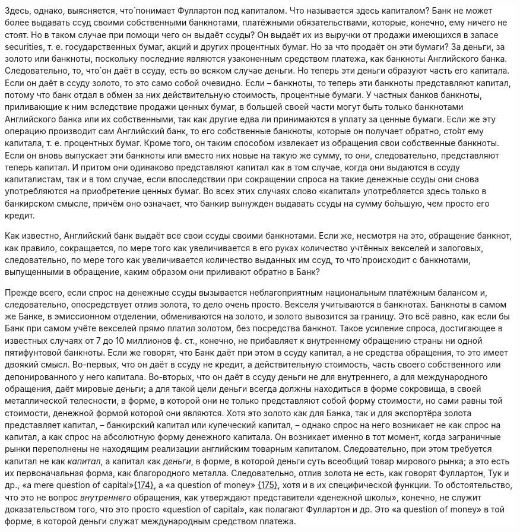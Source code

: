 Здесь, однако, выясняется, что́ понимает Фуллартон под капиталом. Что называется здесь капиталом? Банк не может более выдавать ссуд своими собственными банкнотами, платёжными обязательствами, которые, конечно, ему ничего не стоят. Но в таком случае при помощи чего он выдаёт ссуды? Он выдаёт их из выручки от продажи имеющихся в запасе securities, т. е. государственных бумаг, акций и других процентных бумаг. Но за что продаёт он эти бумаги? За деньги, за золото или банкноты, поскольку последние являются узаконенным средством платежа, как банкноты Английского банка. Следовательно, то, что́ он даёт в ссуду, есть во всяком случае деньги. Но теперь эти деньги образуют часть его капитала. Если он даёт в ссуду золото, то это само собой очевидно. Если – банкноты, то теперь эти банкноты представляют капитал, потому что банк отдал в обмен за них действительную стоимость, процентные бумаги. У частных банков банкноты, приливающие к ним вследствие продажи ценных бумаг, в большей своей части могут быть только банкнотами Английского банка или их собственными, так как другие едва ли принимаются в уплату за ценные бумаги. Если же эту операцию производит сам Английский банк, то его собственные банкноты, которые он получает обратно, сто́ят ему капитала, т. е. процентных бумаг. Кроме того, он таким способом извлекает из обращения свои собственные банкноты. Если он вновь выпускает эти банкноты или вместо них новые на такую же сумму, то они, следовательно, представляют теперь капитал. И притом они одинаково представляют капитал как в том случае, когда они выдаются в ссуду капиталистам, так и в том случае, если впоследствии при сокращении спроса на такие денежные ссуды они снова употребляются на приобретение ценных бумаг. Во всех этих случаях слово «капитал» употребляется здесь только в банкирском смысле, причём оно означает, что банкир вынужден выдавать ссуды на сумму бо́льшую, чем просто его кредит.

Как известно, Английский банк выдаёт все свои ссуды своими банкнотами. Если же, несмотря на это, обращение банкнот, как правило, сокращается, по мере того как увеличивается в его руках количество учтённых векселей и залоговых, следовательно, по мере того как увеличивается количество выданных им ссуд, то что́ происходит с банкнотами, выпущенными в обращение, каким образом они приливают обратно в Банк?

Прежде всего, если спрос на денежные ссуды вызывается неблагоприятным национальным платёжным балансом и, следовательно, опосредствует отлив золота, то дело очень просто. Векселя учитываются в банкнотах. Банкноты в самом же Банке, в эмиссионном отделении, обмениваются на золото, и золото вывозится за границу. Это всё равно, как если бы Банк при самом учёте векселей прямо платил золотом, без посредства банкнот. Такое усиление спроса, достигающее в известных случаях от 7 до 10 миллионов ф. ст., конечно, не прибавляет к внутреннему обращению страны ни одной пятифунтовой банкноты. Если же говорят, что Банк даёт при этом в ссуду капитал, а не средства обращения, то это имеет двоякий смысл. Во-первых, что он даёт в ссуду не кредит, а действительную стоимость, часть своего собственного или депонированного у него капитала. Во-вторых, что он даёт в ссуду деньги не для внутреннего, а для международного обращения, даёт мировые деньги; а для такой цели деньги всегда должны находиться в форме сокровища, в своей металлической телесности, в форме, в которой они не только представляют собой форму стоимости, но сами равны той стоимости, денежной формой которой они являются. Хотя это золото как для Банка, так и для экспортёра золота представляет капитал, – банкирский капитал или купеческий капитал, – однако спрос на него возникает не как спрос на капитал, а как спрос на абсолютную форму денежного капитала. Он возникает именно в тот момент, когда заграничные рынки переполнены не находящим реализации английским товарным капиталом. Следовательно, при этом требуется капитал не как _капитал_, а капитал как _деньги_, в форме, в которой деньги суть всеобщий товар мирового рынка; а это есть их первоначальная форма, как благородного металла. Следовательно, отлив золота не есть, как говорят Фуллартон, Тук и др., «a mere question of capital»[{174}](app://obsidian.md/contentnotes3.html#c_174), а «a question of money» [{175}](app://obsidian.md/contentnotes3.html#c_175), хотя и в их специфической функции. То обстоятельство, что это не вопрос _внутреннего_ обращения, как утверждают представители «денежной школы», конечно, не служит доказательством того, что это просто «question of capital», как полагают Фуллартон и др. Это «a question of money» в той форме, в которой деньги служат международным средством платежа.
